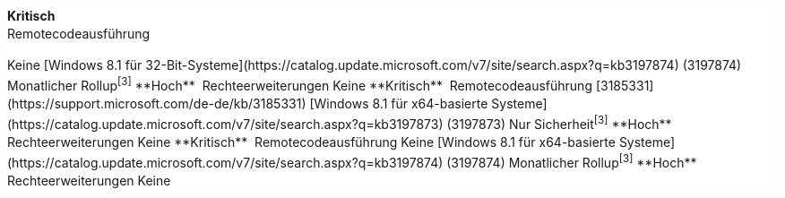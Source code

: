 **Kritisch**   
Remotecodeausführung
</td>
<td style="border:1px solid black;">
Keine
</td>
</tr>
<tr>
<td style="border:1px solid black;">
[Windows 8.1 für 32-Bit-Systeme](https://catalog.update.microsoft.com/v7/site/search.aspx?q=kb3197874)  
(3197874)  
Monatlicher Rollup<sup>[3]</sup>
</td>
<td style="border:1px solid black;">
**Hoch**   
Rechteerweiterungen
</td>
<td style="border:1px solid black;">
Keine
</td>
<td style="border:1px solid black;">
**Kritisch**   
Remotecodeausführung
</td>
<td style="border:1px solid black;">
[3185331](https://support.microsoft.com/de-de/kb/3185331)
</td>
</tr>
<tr>
<td style="border:1px solid black;">
[Windows 8.1 für x64-basierte Systeme](https://catalog.update.microsoft.com/v7/site/search.aspx?q=kb3197873)  
(3197873)  
Nur Sicherheit<sup>[3]</sup>
</td>
<td style="border:1px solid black;">
**Hoch**   
Rechteerweiterungen
</td>
<td style="border:1px solid black;">
Keine
</td>
<td style="border:1px solid black;">
**Kritisch**   
Remotecodeausführung
</td>
<td style="border:1px solid black;">
Keine
</td>
</tr>
<tr>
<td style="border:1px solid black;">
[Windows 8.1 für x64-basierte Systeme](https://catalog.update.microsoft.com/v7/site/search.aspx?q=kb3197874)  
(3197874)  
Monatlicher Rollup<sup>[3]</sup>
</td>
<td style="border:1px solid black;">
**Hoch**   
Rechteerweiterungen
</td>
<td style="border:1px solid black;">
Keine
